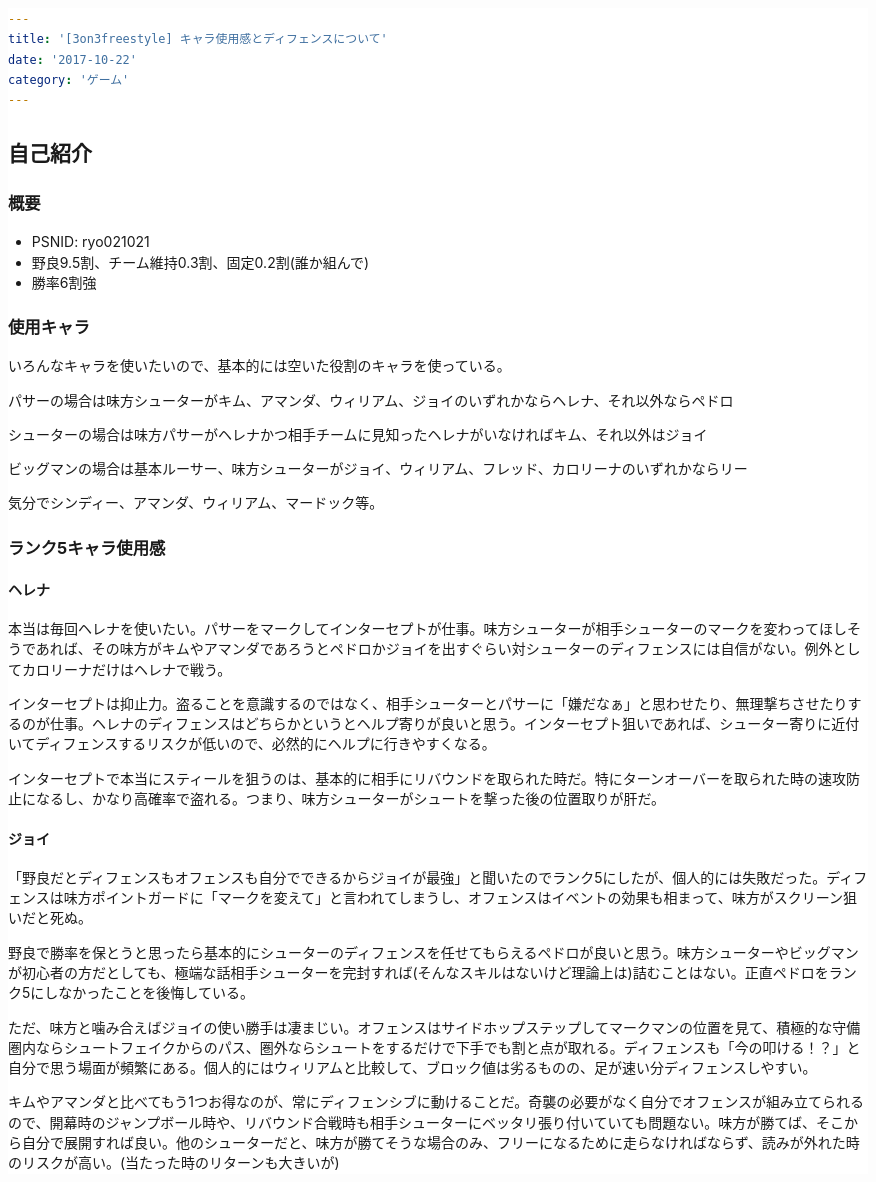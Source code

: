 ```yaml
---
title: '[3on3freestyle] キャラ使用感とディフェンスについて'
date: '2017-10-22'
category: 'ゲーム'
---
```


## 自己紹介

### 概要

- PSNID: ryo021021
- 野良9.5割、チーム維持0.3割、固定0.2割(誰か組んで)
- 勝率6割強

### 使用キャラ

いろんなキャラを使いたいので、基本的には空いた役割のキャラを使っている。

パサーの場合は味方シューターがキム、アマンダ、ウィリアム、ジョイのいずれかならヘレナ、それ以外ならペドロ

シューターの場合は味方パサーがヘレナかつ相手チームに見知ったヘレナがいなければキム、それ以外はジョイ

ビッグマンの場合は基本ルーサー、味方シューターがジョイ、ウィリアム、フレッド、カロリーナのいずれかならリー

気分でシンディー、アマンダ、ウィリアム、マードック等。

### ランク5キャラ使用感

#### ヘレナ

本当は毎回ヘレナを使いたい。パサーをマークしてインターセプトが仕事。味方シューターが相手シューターのマークを変わってほしそうであれば、その味方がキムやアマンダであろうとペドロかジョイを出すぐらい対シューターのディフェンスには自信がない。例外としてカロリーナだけはヘレナで戦う。

インターセプトは抑止力。盗ることを意識するのではなく、相手シューターとパサーに「嫌だなぁ」と思わせたり、無理撃ちさせたりするのが仕事。ヘレナのディフェンスはどちらかというとヘルプ寄りが良いと思う。インターセプト狙いであれば、シューター寄りに近付いてディフェンスするリスクが低いので、必然的にヘルプに行きやすくなる。

インターセプトで本当にスティールを狙うのは、基本的に相手にリバウンドを取られた時だ。特にターンオーバーを取られた時の速攻防止になるし、かなり高確率で盗れる。つまり、味方シューターがシュートを撃った後の位置取りが肝だ。

#### ジョイ

「野良だとディフェンスもオフェンスも自分でできるからジョイが最強」と聞いたのでランク5にしたが、個人的には失敗だった。ディフェンスは味方ポイントガードに「マークを変えて」と言われてしまうし、オフェンスはイベントの効果も相まって、味方がスクリーン狙いだと死ぬ。

野良で勝率を保とうと思ったら基本的にシューターのディフェンスを任せてもらえるペドロが良いと思う。味方シューターやビッグマンが初心者の方だとしても、極端な話相手シューターを完封すれば(そんなスキルはないけど理論上は)詰むことはない。正直ペドロをランク5にしなかったことを後悔している。

ただ、味方と噛み合えばジョイの使い勝手は凄まじい。オフェンスはサイドホップステップしてマークマンの位置を見て、積極的な守備圏内ならシュートフェイクからのパス、圏外ならシュートをするだけで下手でも割と点が取れる。ディフェンスも「今の叩ける！？」と自分で思う場面が頻繁にある。個人的にはウィリアムと比較して、ブロック値は劣るものの、足が速い分ディフェンスしやすい。

キムやアマンダと比べてもう1つお得なのが、常にディフェンシブに動けることだ。奇襲の必要がなく自分でオフェンスが組み立てられるので、開幕時のジャンプボール時や、リバウンド合戦時も相手シューターにベッタリ張り付いていても問題ない。味方が勝てば、そこから自分で展開すれば良い。他のシューターだと、味方が勝てそうな場合のみ、フリーになるために走らなければならず、読みが外れた時のリスクが高い。(当たった時のリターンも大きいが)
